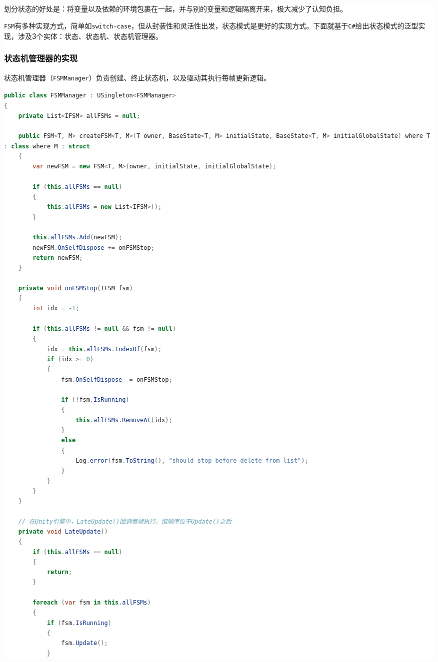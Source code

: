 划分状态的好处是：将变量以及依赖的环境包裹在一起，并与别的变量和逻辑隔离开来，极大减少了认知负担。

`FSM`有多种实现方式，简单如`switch-case`，但从封装性和灵活性出发，状态模式是更好的实现方式。下面就基于`C#`给出状态模式的泛型实现，涉及3个实体：状态、状态机、状态机管理器。

### 状态机管理器的实现
状态机管理器（`FSMManager`）负责创建、终止状态机，以及驱动其执行每帧更新逻辑。

```cs
public class FSMManager : USingleton<FSMManager>
{
    private List<IFSM> allFSMs = null;

    public FSM<T, M> createFSM<T, M>(T owner, BaseState<T, M> initialState, BaseState<T, M> initialGlobalState) where T : class where M : struct
    {
        var newFSM = new FSM<T, M>(owner, initialState, initialGlobalState);

        if (this.allFSMs == null)
        {
            this.allFSMs = new List<IFSM>();
        }

        this.allFSMs.Add(newFSM);
        newFSM.OnSelfDispose += onFSMStop;
        return newFSM;
    }

    private void onFSMStop(IFSM fsm)
    {
        int idx = -1;

        if (this.allFSMs != null && fsm != null)
        {
            idx = this.allFSMs.IndexOf(fsm);
            if (idx >= 0)
            {
                fsm.OnSelfDispose -= onFSMStop;

                if (!fsm.IsRunning)
                {
                    this.allFSMs.RemoveAt(idx);
                }
                else
                {
                    Log.error(fsm.ToString(), "should stop before delete from list");
                }
            }
        }
    }
    
    // 在Unity引擎中，LateUpdate()回调每帧执行，但顺序位于Update()之后
    private void LateUpdate()
    {
        if (this.allFSMs == null)
        {
            return;
        }

        foreach (var fsm in this.allFSMs)
        {
            if (fsm.IsRunning)
            {
                fsm.Update();
            }
```